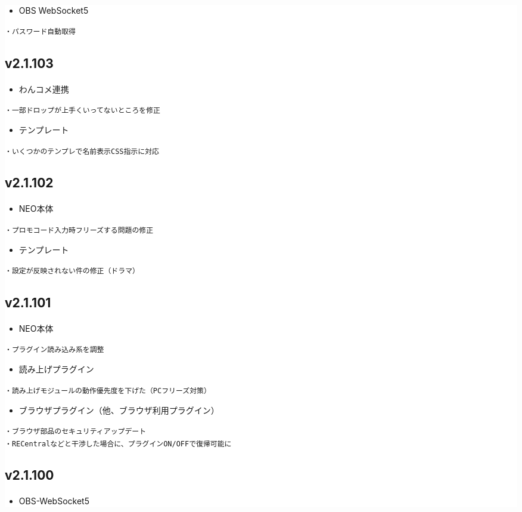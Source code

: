 * OBS WebSocket5

```text
・パスワード自動取得
```

## v2.1.103

* わんコメ連携

```text
・一部ドロップが上手くいってないところを修正
```

* テンプレート

```text
・いくつかのテンプレで名前表示CSS指示に対応
```

## v2.1.102

* NEO本体

```text
・プロモコード入力時フリーズする問題の修正
```

* テンプレート

```text
・設定が反映されない件の修正（ドラマ）
```

## v2.1.101

* NEO本体

```text
・プラグイン読み込み系を調整
```

* 読み上げプラグイン

```text
・読み上げモジュールの動作優先度を下げた（PCフリーズ対策）
```

* ブラウザプラグイン（他、ブラウザ利用プラグイン）

```text
・ブラウザ部品のセキュリティアップデート
・RECentralなどと干渉した場合に、プラグインON/OFFで復帰可能に
```

## v2.1.100

* OBS-WebSocket5
